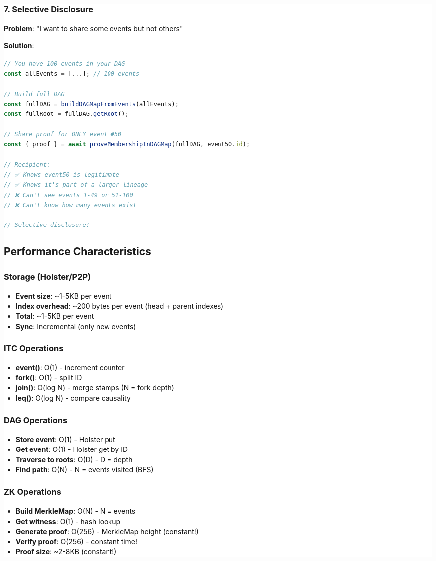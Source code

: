### 7. **Selective Disclosure**

**Problem**: "I want to share some events but not others"

**Solution**:
```typescript
// You have 100 events in your DAG
const allEvents = [...]; // 100 events

// Build full DAG
const fullDAG = buildDAGMapFromEvents(allEvents);
const fullRoot = fullDAG.getRoot();

// Share proof for ONLY event #50
const { proof } = await proveMembershipInDAGMap(fullDAG, event50.id);

// Recipient:
// ✅ Knows event50 is legitimate
// ✅ Knows it's part of a larger lineage
// ❌ Can't see events 1-49 or 51-100
// ❌ Can't know how many events exist

// Selective disclosure!
```

## Performance Characteristics

### Storage (Holster/P2P)
- **Event size**: ~1-5KB per event
- **Index overhead**: ~200 bytes per event (head + parent indexes)
- **Total**: ~1-5KB per event
- **Sync**: Incremental (only new events)

### ITC Operations
- **event()**: O(1) - increment counter
- **fork()**: O(1) - split ID
- **join()**: O(log N) - merge stamps (N = fork depth)
- **leq()**: O(log N) - compare causality

### DAG Operations
- **Store event**: O(1) - Holster put
- **Get event**: O(1) - Holster get by ID
- **Traverse to roots**: O(D) - D = depth
- **Find path**: O(N) - N = events visited (BFS)

### ZK Operations
- **Build MerkleMap**: O(N) - N = events
- **Get witness**: O(1) - hash lookup
- **Generate proof**: O(256) - MerkleMap height (constant!)
- **Verify proof**: O(256) - constant time!
- **Proof size**: ~2-8KB (constant!)
